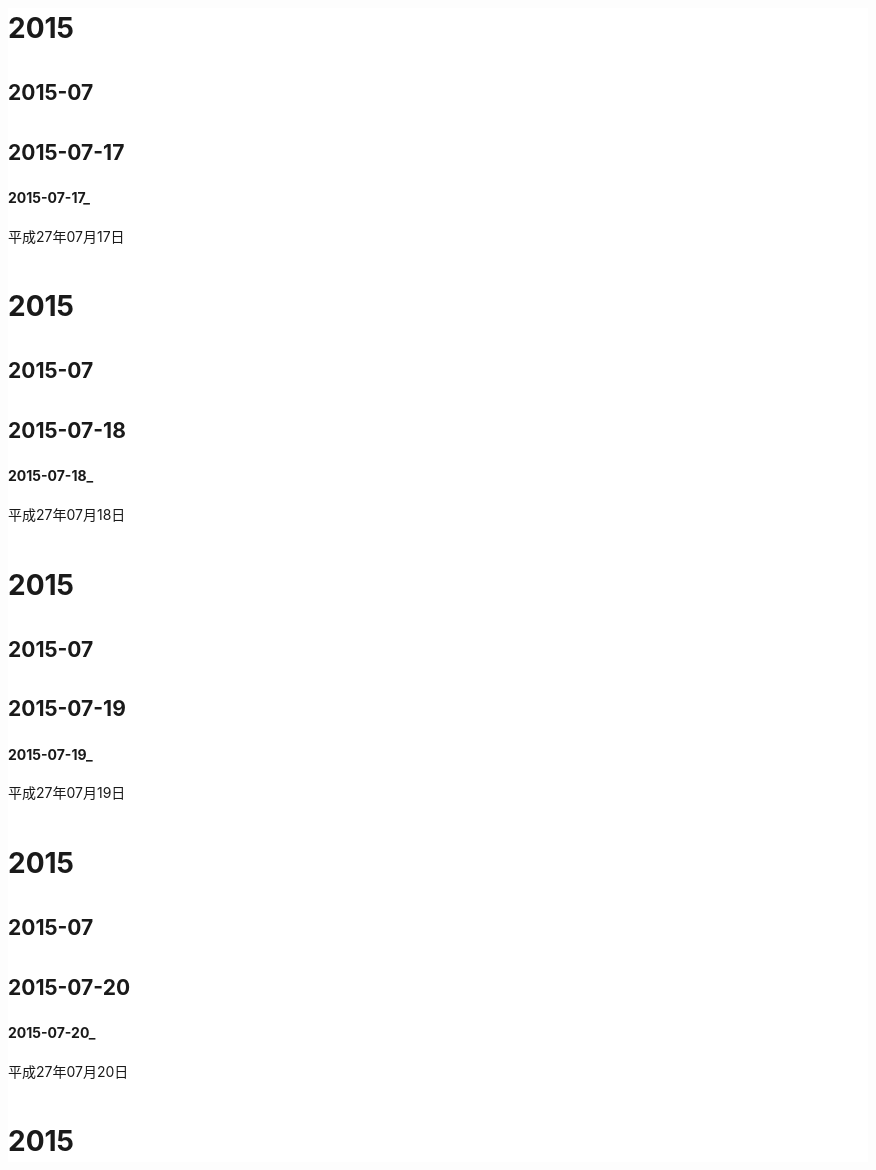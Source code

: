 
# 2015

## 2015-07

## 2015-07-17

#### 2015-07-17_

平成27年07月17日


# 2015

## 2015-07

## 2015-07-18

#### 2015-07-18_

平成27年07月18日


# 2015

## 2015-07

## 2015-07-19

#### 2015-07-19_

平成27年07月19日


# 2015

## 2015-07

## 2015-07-20

#### 2015-07-20_

平成27年07月20日


# 2015
